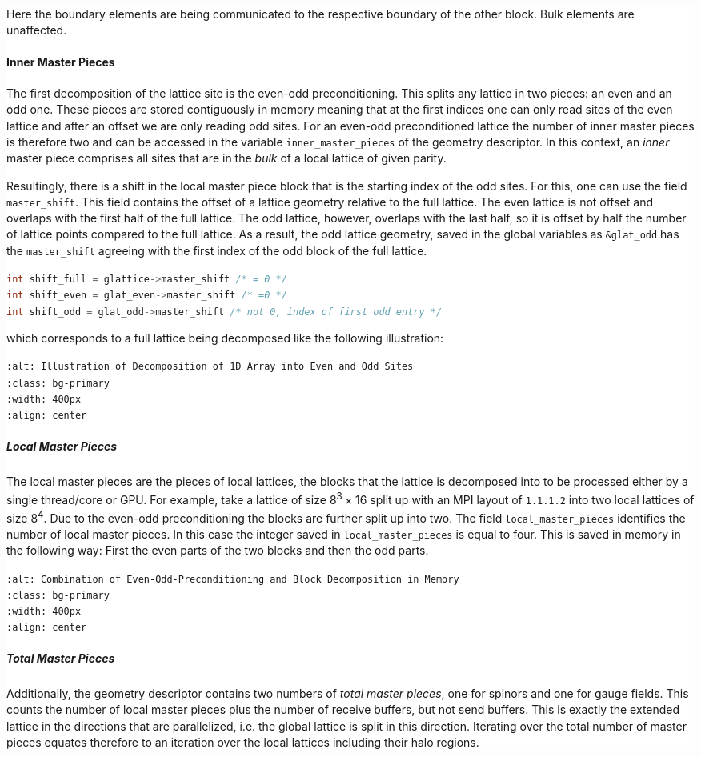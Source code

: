 Here the boundary elements are being communicated to the respective boundary of the other block. Bulk elements are unaffected.

#### Inner Master Pieces
The first decomposition of the lattice site is the even-odd preconditioning. This splits  any lattice in two pieces: an even and an odd one. These pieces are stored contiguously in memory meaning that at the first indices one can only read sites of the even lattice and after an offset we are only reading odd sites. For an even-odd preconditioned lattice the number of inner master pieces is therefore two and can be accessed in the variable `inner_master_pieces` of the geometry descriptor. In this context, an _inner_ master piece comprises all sites that are in the _bulk_ of a local lattice of given parity.

Resultingly, there is a shift in the local master piece block that is the starting index of the odd sites. For this, one can use the field `master_shift`. This field contains the offset of a lattice geometry relative to the full lattice. The even lattice is not offset and overlaps with the first half of the full lattice. The odd lattice, however, overlaps with the last half, so it is offset by half the number of lattice points compared to the full lattice. As a result, the odd lattice geometry, saved in the global variables as `&glat_odd` has the `master_shift` agreeing with the first index of the odd block of the full lattice.

```c
int shift_full = glattice->master_shift /* = 0 */
int shift_even = glat_even->master_shift /* =0 */
int shift_odd = glat_odd->master_shift /* not 0, index of first odd entry */
```

which corresponds to a full lattice being decomposed like the following illustration:

```{image} ../img/development_notes/field_geometry/eo_linear.png
:alt: Illustration of Decomposition of 1D Array into Even and Odd Sites
:class: bg-primary
:width: 400px
:align: center
```
 
##### Local Master Pieces
The local master pieces are the pieces of local lattices, the blocks that the lattice is decomposed into to be processed either by a single thread/core or GPU. For example, take a lattice of size $8^3\times 16$ split up with an MPI layout of `1.1.1.2` into two local lattices of size $8^4$. Due to the even-odd preconditioning the blocks are further split up into two. The field `local_master_pieces` identifies the number of local master pieces. In this case the integer saved in `local_master_pieces` is equal to four. This is saved in memory in the following way: First the even parts of the two blocks and then the odd parts. 

```{image} ../img/development_notes/field_geometry/eo_block_decomp.png
:alt: Combination of Even-Odd-Preconditioning and Block Decomposition in Memory
:class: bg-primary
:width: 400px
:align: center
```

##### Total Master Pieces
Additionally, the geometry descriptor contains two numbers of _total master pieces_, one for spinors and one for gauge fields. This counts the number of local master pieces plus the number of receive buffers, but not send buffers. This is exactly the extended lattice in the directions that are parallelized, i.e. the global lattice is split in this direction. Iterating over the total number of master pieces equates therefore to an iteration over the local lattices including their halo regions.
